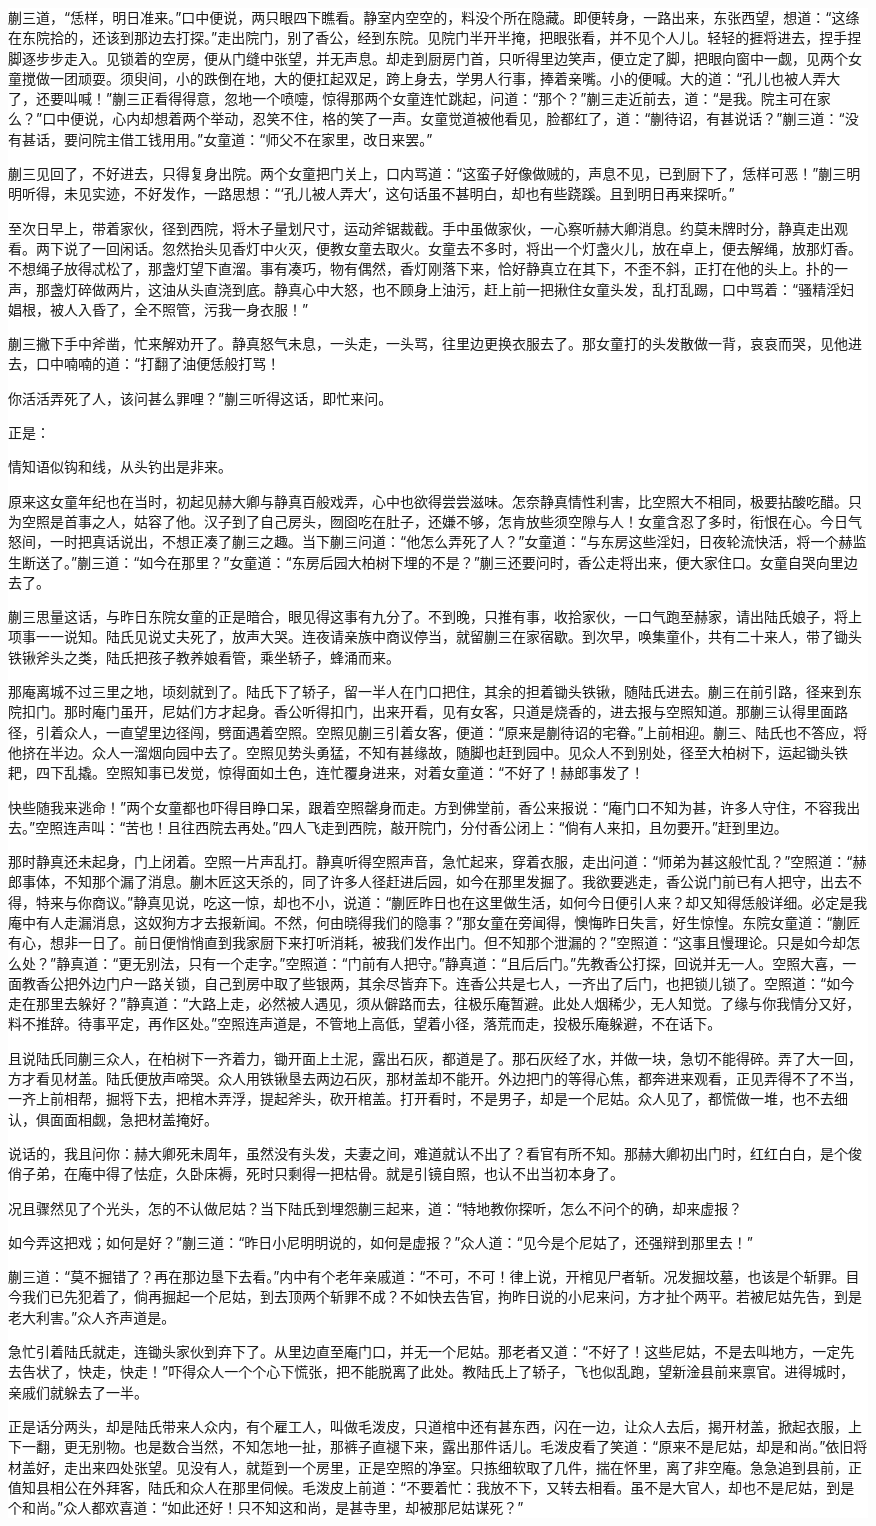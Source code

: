 蒯三道，“恁样，明日准来。”口中便说，两只眼四下瞧看。静室内空空的，料没个所在隐藏。即便转身，一路出来，东张西望，想道：“这绦在东院拾的，还该到那边去打探。”走出院门，别了香公，经到东院。见院门半开半掩，把眼张看，并不见个人儿。轻轻的捱将进去，捏手捏脚逐步步走入。见锁着的空房，便从门缝中张望，并无声息。却走到厨房门首，只听得里边笑声，便立定了脚，把眼向窗中一觑，见两个女童搅做一团顽耍。须臾间，小的跌倒在地，大的便扛起双足，跨上身去，学男人行事，捧着亲嘴。小的便喊。大的道：“孔儿也被人弄大了，还要叫喊！”蒯三正看得得意，忽地一个喷嚏，惊得那两个女童连忙跳起，问道：“那个？”蒯三走近前去，道：“是我。院主可在家么？”口中便说，心内却想着两个举动，忍笑不住，格的笑了一声。女童觉道被他看见，脸都红了，道：“蒯待诏，有甚说话？”蒯三道：“没有甚话，要问院主借工钱用用。”女童道：“师父不在家里，改日来罢。”

蒯三见回了，不好进去，只得复身出院。两个女童把门关上，口内骂道：“这蛮子好像做贼的，声息不见，已到厨下了，恁样可恶！”蒯三明明听得，未见实迹，不好发作，一路思想：“‘孔儿被人弄大’，这句话虽不甚明白，却也有些跷蹊。且到明日再来探听。”

至次日早上，带着家伙，径到西院，将木子量划尺寸，运动斧锯裁截。手中虽做家伙，一心察听赫大卿消息。约莫未牌时分，静真走出观看。两下说了一回闲话。忽然抬头见香灯中火灭，便教女童去取火。女童去不多时，将出一个灯盏火儿，放在卓上，便去解绳，放那灯香。不想绳子放得忒松了，那盏灯望下直溜。事有凑巧，物有偶然，香灯刚落下来，恰好静真立在其下，不歪不斜，正打在他的头上。扑的一声，那盏灯碎做两片，这油从头直浇到底。静真心中大怒，也不顾身上油污，赶上前一把揪住女童头发，乱打乱踢，口中骂着：“骚精淫妇娼根，被人入昏了，全不照管，污我一身衣服！”

蒯三撇下手中斧凿，忙来解劝开了。静真怒气未息，一头走，一头骂，往里边更换衣服去了。那女童打的头发散做一背，哀哀而哭，见他进去，口中喃喃的道：“打翻了油便恁般打骂！

你活活弄死了人，该问甚么罪哩？”蒯三听得这话，即忙来问。

正是：

情知语似钩和线，从头钓出是非来。

原来这女童年纪也在当时，初起见赫大卿与静真百般戏弄，心中也欲得尝尝滋味。怎奈静真情性利害，比空照大不相同，极要拈酸吃醋。只为空照是首事之人，姑容了他。汉子到了自己房头，囫囵吃在肚子，还嫌不够，怎肯放些须空隙与人！女童含忍了多时，衔恨在心。今日气怒间，一时把真话说出，不想正凑了蒯三之趣。当下蒯三问道：“他怎么弄死了人？”女童道：“与东房这些淫妇，日夜轮流快活，将一个赫监生断送了。”蒯三道：“如今在那里？”女童道：“东房后园大柏树下埋的不是？”蒯三还要问时，香公走将出来，便大家住口。女童自哭向里边去了。

蒯三思量这话，与昨日东院女童的正是暗合，眼见得这事有九分了。不到晚，只推有事，收拾家伙，一口气跑至赫家，请出陆氏娘子，将上项事一一说知。陆氏见说丈夫死了，放声大哭。连夜请亲族中商议停当，就留蒯三在家宿歇。到次早，唤集童仆，共有二十来人，带了锄头铁锹斧头之类，陆氏把孩子教养娘看管，乘坐轿子，蜂涌而来。

那庵离城不过三里之地，顷刻就到了。陆氏下了轿子，留一半人在门口把住，其余的担着锄头铁锹，随陆氏进去。蒯三在前引路，径来到东院扣门。那时庵门虽开，尼姑们方才起身。香公听得扣门，出来开看，见有女客，只道是烧香的，进去报与空照知道。那蒯三认得里面路径，引着众人，一直望里边径闯，劈面遇着空照。空照见蒯三引着女客，便道：“原来是蒯待诏的宅眷。”上前相迎。蒯三、陆氏也不答应，将他挤在半边。众人一溜烟向园中去了。空照见势头勇猛，不知有甚缘故，随脚也赶到园中。见众人不到别处，径至大柏树下，运起锄头铁耙，四下乱撬。空照知事已发觉，惊得面如土色，连忙覆身进来，对着女童道：“不好了！赫郎事发了！

快些随我来逃命！”两个女童都也吓得目睁口呆，跟着空照罄身而走。方到佛堂前，香公来报说：“庵门口不知为甚，许多人守住，不容我出去。”空照连声叫：“苦也！且往西院去再处。”四人飞走到西院，敲开院门，分付香公闭上：“倘有人来扣，且勿要开。”赶到里边。

那时静真还未起身，门上闭着。空照一片声乱打。静真听得空照声音，急忙起来，穿着衣服，走出问道：“师弟为甚这般忙乱？”空照道：“赫郎事体，不知那个漏了消息。蒯木匠这天杀的，同了许多人径赶进后园，如今在那里发掘了。我欲要逃走，香公说门前已有人把守，出去不得，特来与你商议。”静真见说，吃这一惊，却也不小，说道：“蒯匠昨日也在这里做生活，如何今日便引人来？却又知得恁般详细。必定是我庵中有人走漏消息，这奴狗方才去报新闻。不然，何由晓得我们的隐事？”那女童在旁闻得，懊悔昨日失言，好生惊惶。东院女童道：“蒯匠有心，想非一日了。前日便悄悄直到我家厨下来打听消耗，被我们发作出门。但不知那个泄漏的？”空照道：“这事且慢理论。只是如今却怎么处？”静真道：“更无别法，只有一个走字。”空照道：“门前有人把守。”静真道：“且后后门。”先教香公打探，回说并无一人。空照大喜，一面教香公把外边门户一路关锁，自己到房中取了些银两，其余尽皆弃下。连香公共是七人，一齐出了后门，也把锁儿锁了。空照道：“如今走在那里去躲好？”静真道：“大路上走，必然被人遇见，须从僻路而去，往极乐庵暂避。此处人烟稀少，无人知觉。了缘与你我情分又好，料不推辞。待事平定，再作区处。”空照连声道是，不管地上高低，望着小径，落荒而走，投极乐庵躲避，不在话下。

且说陆氏同蒯三众人，在柏树下一齐着力，锄开面上土泥，露出石灰，都道是了。那石灰经了水，并做一块，急切不能得碎。弄了大一回，方才看见材盖。陆氏便放声啼哭。众人用铁锹垦去两边石灰，那材盖却不能开。外边把门的等得心焦，都奔进来观看，正见弄得不了不当，一齐上前相帮，掘将下去，把棺木弄浮，提起斧头，砍开棺盖。打开看时，不是男子，却是一个尼姑。众人见了，都慌做一堆，也不去细认，俱面面相觑，急把材盖掩好。

说话的，我且问你：赫大卿死未周年，虽然没有头发，夫妻之间，难道就认不出了？看官有所不知。那赫大卿初出门时，红红白白，是个俊俏子弟，在庵中得了怯症，久卧床褥，死时只剩得一把枯骨。就是引镜自照，也认不出当初本身了。

况且骤然见了个光头，怎的不认做尼姑？当下陆氏到埋怨蒯三起来，道：“特地教你探听，怎么不问个的确，却来虚报？

如今弄这把戏；如何是好？”蒯三道：“昨日小尼明明说的，如何是虚报？”众人道：“见今是个尼姑了，还强辩到那里去！”

蒯三道：“莫不掘错了？再在那边垦下去看。”内中有个老年亲戚道：“不可，不可！律上说，开棺见尸者斩。况发掘坟墓，也该是个斩罪。目今我们已先犯着了，倘再掘起一个尼姑，到去顶两个斩罪不成？不如快去告官，拘昨日说的小尼来问，方才扯个两平。若被尼姑先告，到是老大利害。”众人齐声道是。

急忙引着陆氏就走，连锄头家伙到弃下了。从里边直至庵门口，并无一个尼姑。那老者又道：“不好了！这些尼姑，不是去叫地方，一定先去告状了，快走，快走！”吓得众人一个个心下慌张，把不能脱离了此处。教陆氏上了轿子，飞也似乱跑，望新淦县前来禀官。进得城时，亲戚们就躲去了一半。

正是话分两头，却是陆氏带来人众内，有个雇工人，叫做毛泼皮，只道棺中还有甚东西，闪在一边，让众人去后，揭开材盖，掀起衣服，上下一翻，更无别物。也是数合当然，不知怎地一扯，那裤子直褪下来，露出那件话儿。毛泼皮看了笑道：“原来不是尼姑，却是和尚。”依旧将材盖好，走出来四处张望。见没有人，就踅到一个房里，正是空照的净室。只拣细软取了几件，揣在怀里，离了非空庵。急急追到县前，正值知县相公在外拜客，陆氏和众人在那里伺候。毛泼皮上前道：“不要着忙：我放不下，又转去相看。虽不是大官人，却也不是尼姑，到是个和尚。”众人都欢喜道：“如此还好！只不知这和尚，是甚寺里，却被那尼姑谋死？”
